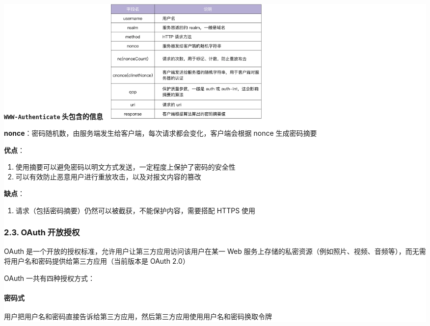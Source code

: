  **`WWW-Authenticate` 头包含的信息**<img src="../../../../static/image-20240701134002192.png" alt="image-20240701134002192" style="zoom:33%;" />



**nonce**：密码随机数，由服务端发生给客户端，每次请求都会变化，客户端会根据 nonce 生成密码摘要

**优点**：

1. 使用摘要可以避免密码以明文方式发送，一定程度上保护了密码的安全性
2. 可以有效防止恶意用户进行重放攻击，以及对报文内容的篡改

**缺点**：

1. 请求（包括密码摘要）仍然可以被截获，不能保护内容，需要搭配 HTTPS 使用



### 2.3. OAuth 开放授权

OAuth 是一个开放的授权标准，允许用户让第三方应用访问该用户在某一 Web 服务上存储的私密资源（例如照片、视频、音频等），而无需将用户名和密码提供给第三方应用（当前版本是 OAuth 2.0）

OAuth 一共有四种授权方式：

#### **密码式**

用户把用户名和密码直接告诉给第三方应用，然后第三方应用使用用户名和密码换取令牌
